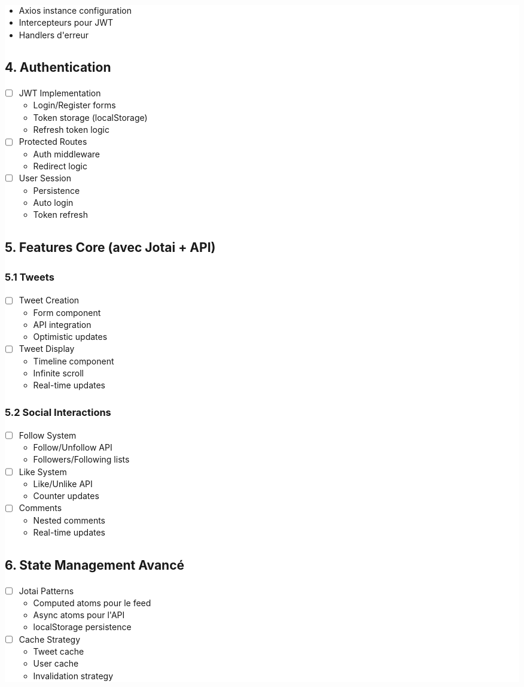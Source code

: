   - Axios instance configuration
  - Intercepteurs pour JWT
  - Handlers d'erreur

## 4. Authentication
- [ ] JWT Implementation
  - Login/Register forms
  - Token storage (localStorage)
  - Refresh token logic
- [ ] Protected Routes
  - Auth middleware
  - Redirect logic
- [ ] User Session
  - Persistence
  - Auto login
  - Token refresh

## 5. Features Core (avec Jotai + API)
### 5.1 Tweets
- [ ] Tweet Creation
  - Form component
  - API integration
  - Optimistic updates
- [ ] Tweet Display
  - Timeline component
  - Infinite scroll
  - Real-time updates

### 5.2 Social Interactions
- [ ] Follow System
  - Follow/Unfollow API
  - Followers/Following lists
- [ ] Like System
  - Like/Unlike API
  - Counter updates
- [ ] Comments
  - Nested comments
  - Real-time updates

## 6. State Management Avancé
- [ ] Jotai Patterns
  - Computed atoms pour le feed
  - Async atoms pour l'API
  - localStorage persistence
- [ ] Cache Strategy
  - Tweet cache
  - User cache
  - Invalidation strategy
